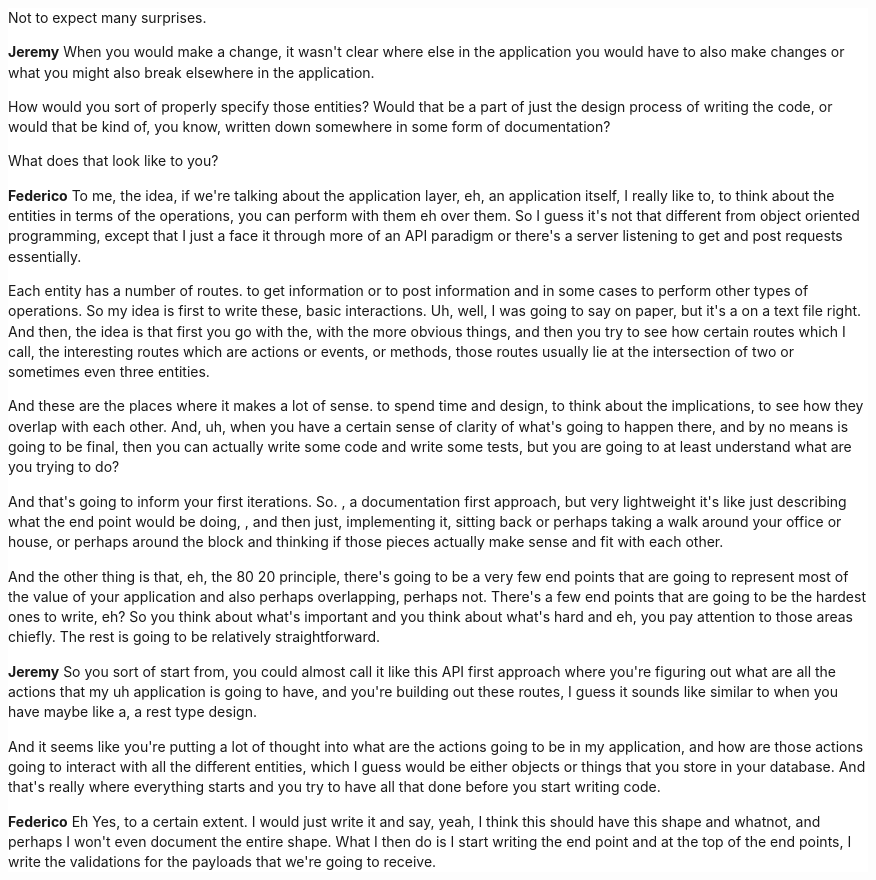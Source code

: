 Not to expect many surprises.

**Jeremy** When you would make a change, it wasn't clear where else in the application you would have to also make changes or what you might also break elsewhere in the application.

How would you sort of properly specify those entities? Would that be a part of just the design process of writing the code, or would that be kind of, you know, written down somewhere in some form of documentation?

What does that look like to you?

**Federico** To me, the idea, if we're talking about the application layer, eh, an application itself,  I really like to, to think about the entities in terms of the operations, you can perform with them eh over them. So I guess it's not that different from object oriented programming, except that I just a face it through more of an API paradigm or there's a server listening to get and post requests essentially.

Each entity has a number of routes. to get information or to post information and in some cases to perform other types of operations. So my idea is first to write these, basic interactions. Uh, well, I was going to say on paper, but it's a on a text file right. And then,  the idea is that first you go with the, with the more obvious things, and then you try to see how certain routes which I call, the interesting routes  which are actions or events, or methods,  those routes usually lie at the intersection of two or sometimes even three entities.

And these are the places where it makes a lot of sense.  to spend time and design, to think about the implications, to see how they overlap with each other. And, uh, when you have a certain sense of clarity of what's going to happen there, and by no means is going to be final, then you can actually write some code and write some tests, but you are going to at least understand what are you trying to do?

And that's going to inform your first iterations. So. , a documentation first approach, but very lightweight it's like just describing what the end point would be doing, , and then just, implementing it, sitting back or perhaps taking a walk around your office or house, or perhaps around the block and thinking if those pieces actually make sense and fit with each other.

And the other thing is that, eh, the 80 20 principle, there's going to be a very few end points that are going to represent most of the value of your application and also perhaps overlapping, perhaps not. There's a few end points that are going to be the hardest ones to write, eh? So you think about what's important and you think about what's hard and eh, you pay attention to those areas chiefly. The rest is going to be relatively straightforward.

**Jeremy** So you sort of start from, you could almost call it like this API first approach where you're figuring out what are all the actions that my uh application is going to have, and you're building out these routes, I guess it sounds like similar to when you have maybe like a, a rest type design.

And it seems like you're putting a lot of thought into what are the actions going to be in my application, and how are those actions going to interact with all the different entities, which I guess would be either objects or things that you store in your database. And that's really where everything starts and you try to have all that done before you start writing code.

**Federico** Eh Yes, to a certain extent. I would just write it and say, yeah, I think this should have this shape and whatnot, and perhaps I won't even document the entire shape. What I then do is I start writing the end point and at the top of the end points, I write the validations for the payloads that we're going to receive.
